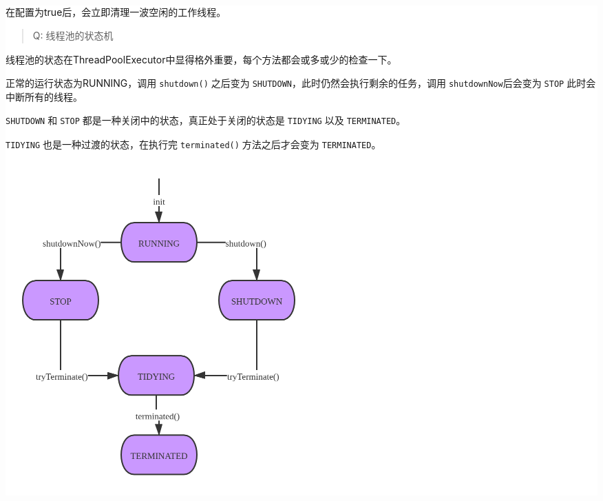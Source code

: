 在配置为true后，会立即清理一波空闲的工作线程。



> Q: 线程池的状态机

线程池的状态在ThreadPoolExecutor中显得格外重要，每个方法都会或多或少的检查一下。

正常的运行状态为RUNNING，调用 `shutdown()` 之后变为 `SHUTDOWN`，此时仍然会执行剩余的任务，调用  `shutdownNow`后会变为 `STOP` 此时会中断所有的线程。

`SHUTDOWN` 和 `STOP` 都是一种关闭中的状态，真正处于关闭的状态是 `TIDYING` 以及 `TERMINATED`。

`TIDYING` 也是一种过渡的状态，在执行完 `terminated()` 方法之后才会变为 `TERMINATED`。



<img src="assets/image-20201229233942444.png" alt="image-20201229233942444" style="zoom: 50%;" />
